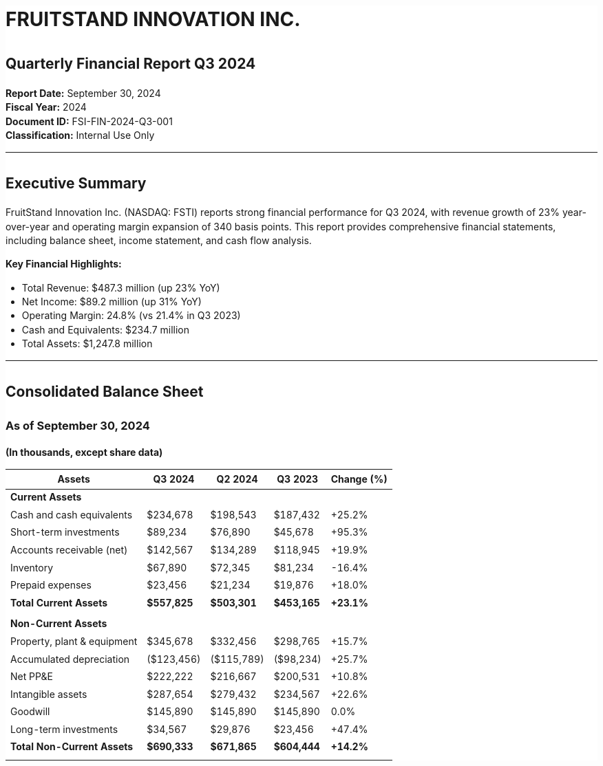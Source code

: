 # FRUITSTAND INNOVATION INC.
## Quarterly Financial Report Q3 2024

**Report Date:** September 30, 2024  
**Fiscal Year:** 2024  
**Document ID:** FSI-FIN-2024-Q3-001  
**Classification:** Internal Use Only  

---

## Executive Summary

FruitStand Innovation Inc. (NASDAQ: FSTI) reports strong financial performance for Q3 2024, with revenue growth of 23% year-over-year and operating margin expansion of 340 basis points. This report provides comprehensive financial statements, including balance sheet, income statement, and cash flow analysis.

**Key Financial Highlights:**
- Total Revenue: $487.3 million (up 23% YoY)
- Net Income: $89.2 million (up 31% YoY)
- Operating Margin: 24.8% (vs 21.4% in Q3 2023)
- Cash and Equivalents: $234.7 million
- Total Assets: $1,247.8 million

---

## Consolidated Balance Sheet
### As of September 30, 2024
**(In thousands, except share data)**

| **Assets** | **Q3 2024** | **Q2 2024** | **Q3 2023** | **Change (%)** |
|-----------|-------------|-------------|-------------|----------------|
| **Current Assets** | | | | |
| Cash and cash equivalents | $234,678 | $198,543 | $187,432 | +25.2% |
| Short-term investments | $89,234 | $76,890 | $45,678 | +95.3% |
| Accounts receivable (net) | $142,567 | $134,289 | $118,945 | +19.9% |
| Inventory | $67,890 | $72,345 | $81,234 | -16.4% |
| Prepaid expenses | $23,456 | $21,234 | $19,876 | +18.0% |
| **Total Current Assets** | **$557,825** | **$503,301** | **$453,165** | **+23.1%** |
| | | | | |
| **Non-Current Assets** | | | | |
| Property, plant & equipment | $345,678 | $332,456 | $298,765 | +15.7% |
| Accumulated depreciation | ($123,456) | ($115,789) | ($98,234) | +25.7% |
| Net PP&E | $222,222 | $216,667 | $200,531 | +10.8% |
| Intangible assets | $287,654 | $279,432 | $234,567 | +22.6% |
| Goodwill | $145,890 | $145,890 | $145,890 | 0.0% |
| Long-term investments | $34,567 | $29,876 | $23,456 | +47.4% |
| **Total Non-Current Assets** | **$690,333** | **$671,865** | **$604,444** | **+14.2%** |
| | | | | |
